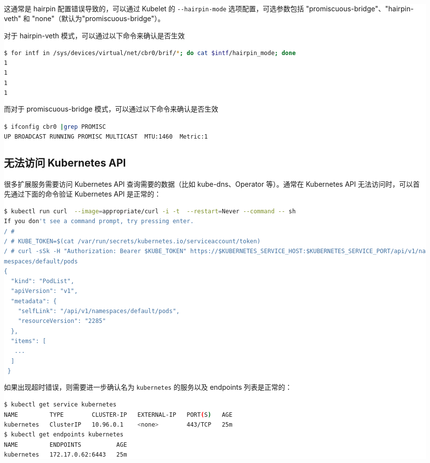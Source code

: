 这通常是 hairpin 配置错误导致的，可以通过 Kubelet 的 `--hairpin-mode` 选项配置，可选参数包括 "promiscuous-bridge"、"hairpin-veth" 和 "none"（默认为"promiscuous-bridge"）。

对于 hairpin-veth 模式，可以通过以下命令来确认是否生效

```sh
$ for intf in /sys/devices/virtual/net/cbr0/brif/*; do cat $intf/hairpin_mode; done
1
1
1
1
```

而对于 promiscuous-bridge 模式，可以通过以下命令来确认是否生效

```sh
$ ifconfig cbr0 |grep PROMISC
UP BROADCAST RUNNING PROMISC MULTICAST  MTU:1460  Metric:1
```

## 无法访问 Kubernetes API

很多扩展服务需要访问 Kubernetes API 查询需要的数据（比如 kube-dns、Operator 等）。通常在 Kubernetes API 无法访问时，可以首先通过下面的命令验证 Kubernetes API 是正常的：

```sh
$ kubectl run curl  --image=appropriate/curl -i -t  --restart=Never --command -- sh
If you don't see a command prompt, try pressing enter.
/ #
/ # KUBE_TOKEN=$(cat /var/run/secrets/kubernetes.io/serviceaccount/token)
/ # curl -sSk -H "Authorization: Bearer $KUBE_TOKEN" https://$KUBERNETES_SERVICE_HOST:$KUBERNETES_SERVICE_PORT/api/v1/namespaces/default/pods
{
  "kind": "PodList",
  "apiVersion": "v1",
  "metadata": {
    "selfLink": "/api/v1/namespaces/default/pods",
    "resourceVersion": "2285"
  },
  "items": [
   ...
  ]
 }
```

如果出现超时错误，则需要进一步确认名为 `kubernetes` 的服务以及 endpoints 列表是正常的：

```sh
$ kubectl get service kubernetes
NAME         TYPE        CLUSTER-IP   EXTERNAL-IP   PORT(S)   AGE
kubernetes   ClusterIP   10.96.0.1    <none>        443/TCP   25m
$ kubectl get endpoints kubernetes
NAME         ENDPOINTS          AGE
kubernetes   172.17.0.62:6443   25m
```
